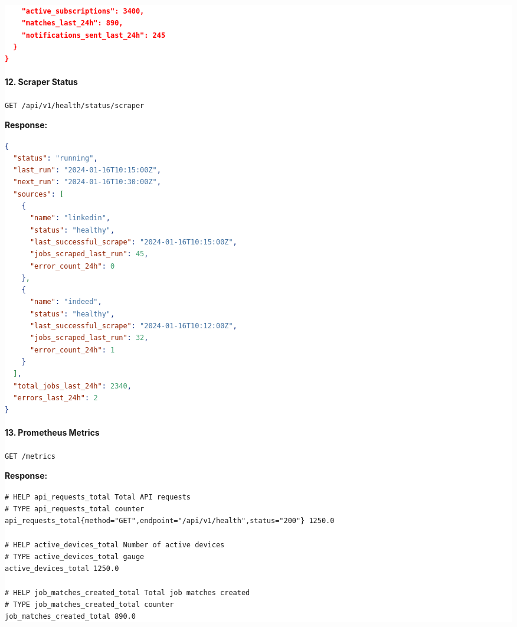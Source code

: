 ```json
    "active_subscriptions": 3400,
    "matches_last_24h": 890,
    "notifications_sent_last_24h": 245
  }
}
```

#### 12. Scraper Status
```bash
GET /api/v1/health/status/scraper
```

**Response:**
```json
{
  "status": "running",
  "last_run": "2024-01-16T10:15:00Z",
  "next_run": "2024-01-16T10:30:00Z",
  "sources": [
    {
      "name": "linkedin",
      "status": "healthy",
      "last_successful_scrape": "2024-01-16T10:15:00Z",
      "jobs_scraped_last_run": 45,
      "error_count_24h": 0
    },
    {
      "name": "indeed",
      "status": "healthy",
      "last_successful_scrape": "2024-01-16T10:12:00Z",
      "jobs_scraped_last_run": 32,
      "error_count_24h": 1
    }
  ],
  "total_jobs_last_24h": 2340,
  "errors_last_24h": 2
}
```

#### 13. Prometheus Metrics
```bash
GET /metrics
```

**Response:**
```
# HELP api_requests_total Total API requests
# TYPE api_requests_total counter
api_requests_total{method="GET",endpoint="/api/v1/health",status="200"} 1250.0

# HELP active_devices_total Number of active devices
# TYPE active_devices_total gauge
active_devices_total 1250.0

# HELP job_matches_created_total Total job matches created
# TYPE job_matches_created_total counter
job_matches_created_total 890.0
```
